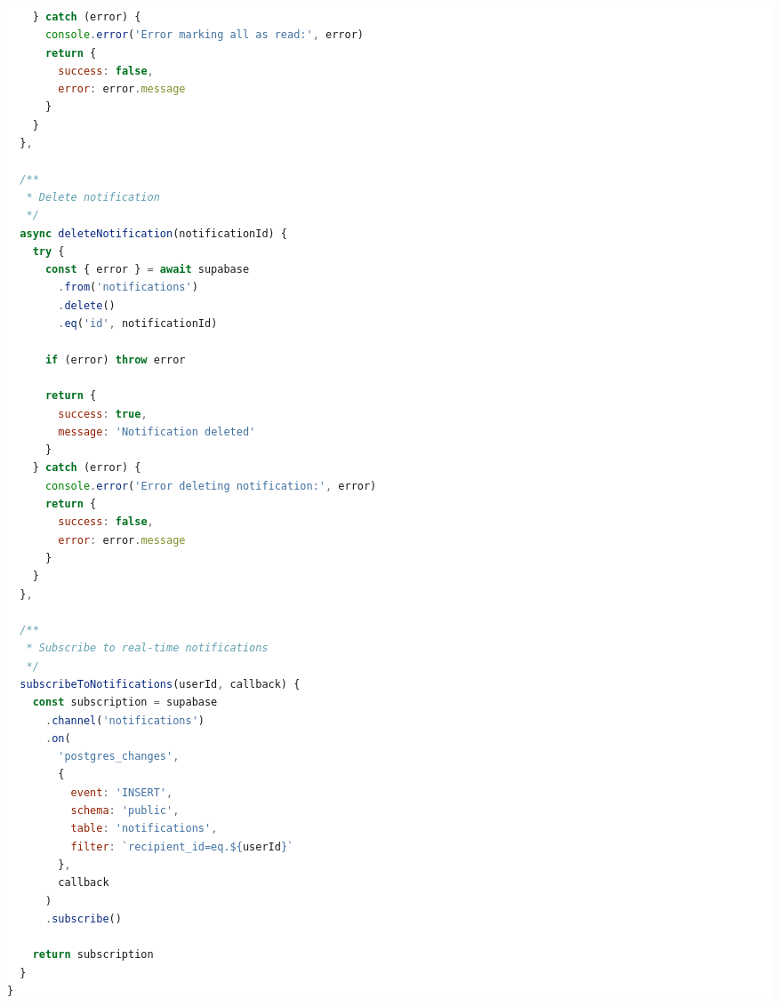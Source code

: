 ```javascript
    } catch (error) {
      console.error('Error marking all as read:', error)
      return {
        success: false,
        error: error.message
      }
    }
  },

  /**
   * Delete notification
   */
  async deleteNotification(notificationId) {
    try {
      const { error } = await supabase
        .from('notifications')
        .delete()
        .eq('id', notificationId)
      
      if (error) throw error
      
      return {
        success: true,
        message: 'Notification deleted'
      }
    } catch (error) {
      console.error('Error deleting notification:', error)
      return {
        success: false,
        error: error.message
      }
    }
  },

  /**
   * Subscribe to real-time notifications
   */
  subscribeToNotifications(userId, callback) {
    const subscription = supabase
      .channel('notifications')
      .on(
        'postgres_changes',
        {
          event: 'INSERT',
          schema: 'public',
          table: 'notifications',
          filter: `recipient_id=eq.${userId}`
        },
        callback
      )
      .subscribe()
    
    return subscription
  }
}
```
